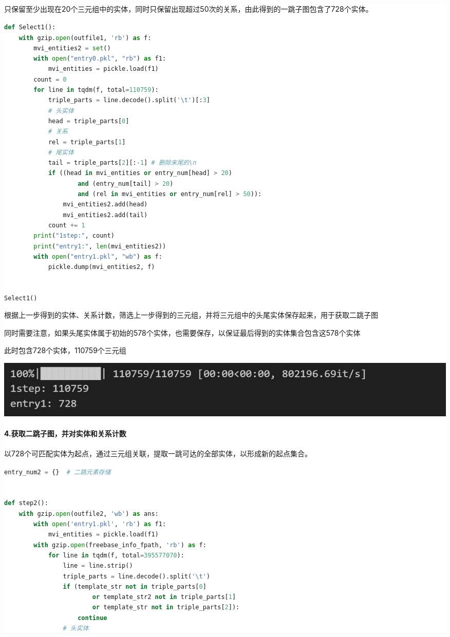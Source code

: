 只保留至少出现在20个三元组中的实体，同时只保留出现超过50次的关系，由此得到的一跳子图包含了728个实体。

```python
def Select1():
    with gzip.open(outfile1, 'rb') as f:
        mvi_entities2 = set()
        with open("entry0.pkl", "rb") as f1:
            mvi_entities = pickle.load(f1)
        count = 0
        for line in tqdm(f, total=110759):
            triple_parts = line.decode().split('\t')[:3]
            # 头实体
            head = triple_parts[0]
            # 关系
            rel = triple_parts[1]
            # 尾实体
            tail = triple_parts[2][:-1] # 删除末尾的\n
            if ((head in mvi_entities or entry_num[head] > 20)
                    and (entry_num[tail] > 20)
                    and (rel in mvi_entities or entry_num[rel] > 50)):
                mvi_entities2.add(head)
                mvi_entities2.add(tail)
            count += 1
        print("1step:", count)
        print("entry1:", len(mvi_entities2))
        with open("entry1.pkl", "wb") as f:
            pickle.dump(mvi_entities2, f)


Select1()
```

根据上一步得到的实体、关系计数，筛选上一步得到的三元组，并将三元组中的头尾实体保存起来，用于获取二跳子图

同时需要注意，如果头尾实体属于初始的578个实体，也需要保存，以保证最后得到的实体集合包含这578个实体

此时包含728个实体，110759个三元组

![image-20231218223042337](figs\image-20231218223042337.png)

#### 4.获取二跳子图，并对实体和关系计数

以728个可匹配实体为起点，通过三元组关联，提取一跳可达的全部实体，以形成新的起点集合。

```python
entry_num2 = {}  # 二跳元素存储


def step2():
    with gzip.open(outfile2, 'wb') as ans:
        with open('entry1.pkl', 'rb') as f1:
            mvi_entities = pickle.load(f1)
        with gzip.open(freebase_info_fpath, 'rb') as f:
            for line in tqdm(f, total=395577070):
                line = line.strip()
                triple_parts = line.decode().split('\t')
                if (template_str not in triple_parts[0]
                        or template_str2 not in triple_parts[1]
                        or template_str not in triple_parts[2]):
                    continue
                # 头实体
```